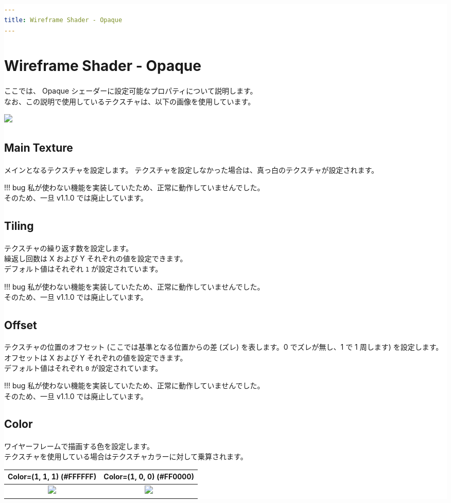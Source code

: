 ```yaml
---
title: Wireframe Shader - Opaque
---
```


# Wireframe Shader - Opaque

ここでは、 Opaque シェーダーに設定可能なプロパティについて説明します。  
なお、この説明で使用しているテクスチャは、以下の画像を使用しています。

<img src="https://assets.mochizuki.moe/docs/common/shader-sample-texture.png" width="200px" >

## Main Texture

メインとなるテクスチャを設定します。
テクスチャを設定しなかった場合は、真っ白のテクスチャが設定されます。


!!! bug
    私が使わない機能を実装していたため、正常に動作していませんでした。  
    そのため、一旦 v1.1.0 では廃止しています。


## Tiling

テクスチャの繰り返す数を設定します。  
繰返し回数は X および Y それぞれの値を設定できます。  
デフォルト値はそれぞれ `1` が設定されています。


!!! bug
    私が使わない機能を実装していたため、正常に動作していませんでした。  
    そのため、一旦 v1.1.0 では廃止しています。


## Offset

テクスチャの位置のオフセット (ここでは基準となる位置からの差 (ズレ) を表します。0 でズレが無し、1 で 1 周します) を設定します。  
オフセットは X および Y それぞれの値を設定できます。  
デフォルト値はそれぞれ `0` が設定されています。


!!! bug
    私が使わない機能を実装していたため、正常に動作していませんでした。  
    そのため、一旦 v1.1.0 では廃止しています。


## Color

ワイヤーフレームで描画する色を設定します。  
テクスチャを使用している場合はテクスチャカラーに対して乗算されます。

|                                     Color=(1, 1, 1) (#FFFFFF)                                     |                                     Color=(1, 0, 0) (#FF0000)                                     |
| :-----------------------------------------------------------------------------------------------: | :-----------------------------------------------------------------------------------------------: |
| <img src="https://assets.mochizuki.moe/docs/wireframe-shader/use-color-1-1-1.PNG" width="245px" > | <img src="https://assets.mochizuki.moe/docs/wireframe-shader/use-color-1-0-0.PNG" width="250px" > |
